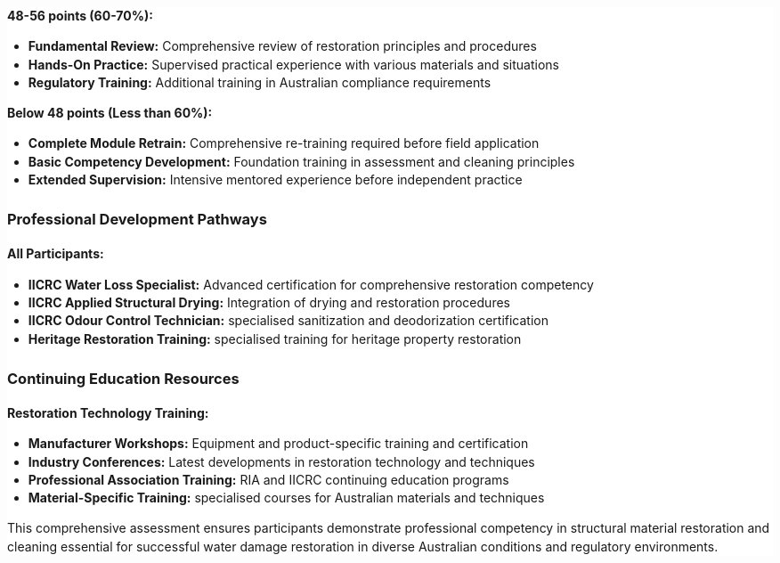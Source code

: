 **48-56 points (60-70%):**
- **Fundamental Review:** Comprehensive review of restoration principles and procedures
- **Hands-On Practice:** Supervised practical experience with various materials and situations
- **Regulatory Training:** Additional training in Australian compliance requirements

**Below 48 points (Less than 60%):**
- **Complete Module Retrain:** Comprehensive re-training required before field application
- **Basic Competency Development:** Foundation training in assessment and cleaning principles
- **Extended Supervision:** Intensive mentored experience before independent practice

### Professional Development Pathways

**All Participants:**
- **IICRC Water Loss Specialist:** Advanced certification for comprehensive restoration competency
- **IICRC Applied Structural Drying:** Integration of drying and restoration procedures
- **IICRC Odour Control Technician:** specialised sanitization and deodorization certification
- **Heritage Restoration Training:** specialised training for heritage property restoration

### Continuing Education Resources

**Restoration Technology Training:**
- **Manufacturer Workshops:** Equipment and product-specific training and certification
- **Industry Conferences:** Latest developments in restoration technology and techniques
- **Professional Association Training:** RIA and IICRC continuing education programs
- **Material-Specific Training:** specialised courses for Australian materials and techniques

This comprehensive assessment ensures participants demonstrate professional competency in structural material restoration and cleaning essential for successful water damage restoration in diverse Australian conditions and regulatory environments.